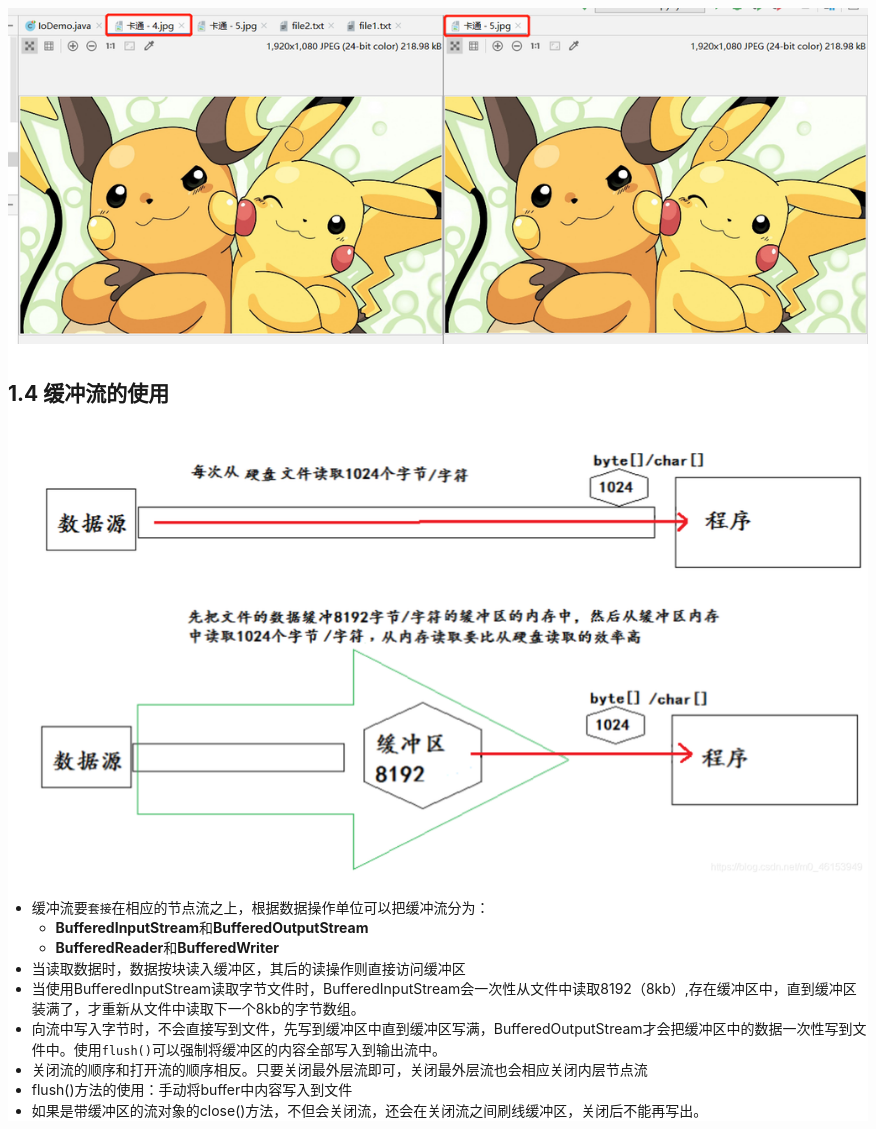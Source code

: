 ![image-20211018145332931](source/Java-IO流与网络编程/image-20211018145332931-16345400144173.png)







## 1.4 缓冲流的使用

![img](source/Java-IO流与网络编程/7ce79819b9685ffc2bae685bec83b0f1.png)



- 缓冲流要`套接`在相应的节点流之上，根据数据操作单位可以把缓冲流分为：
  - **BufferedInputStream**和**BufferedOutputStream**
  - **BufferedReader**和**BufferedWriter**
- 当读取数据时，数据按块读入缓冲区，其后的读操作则直接访问缓冲区
- 当使用BufferedInputStream读取字节文件时，BufferedInputStream会一次性从文件中读取8192（8kb）,存在缓冲区中，直到缓冲区装满了，才重新从文件中读取下一个8kb的字节数组。
- 向流中写入字节时，不会直接写到文件，先写到缓冲区中直到缓冲区写满，BufferedOutputStream才会把缓冲区中的数据一次性写到文件中。使用`flush()`可以强制将缓冲区的内容全部写入到输出流中。
- 关闭流的顺序和打开流的顺序相反。只要关闭最外层流即可，关闭最外层流也会相应关闭内层节点流
- flush()方法的使用：手动将buffer中内容写入到文件
- 如果是带缓冲区的流对象的close()方法，不但会关闭流，还会在关闭流之间刷线缓冲区，关闭后不能再写出。
